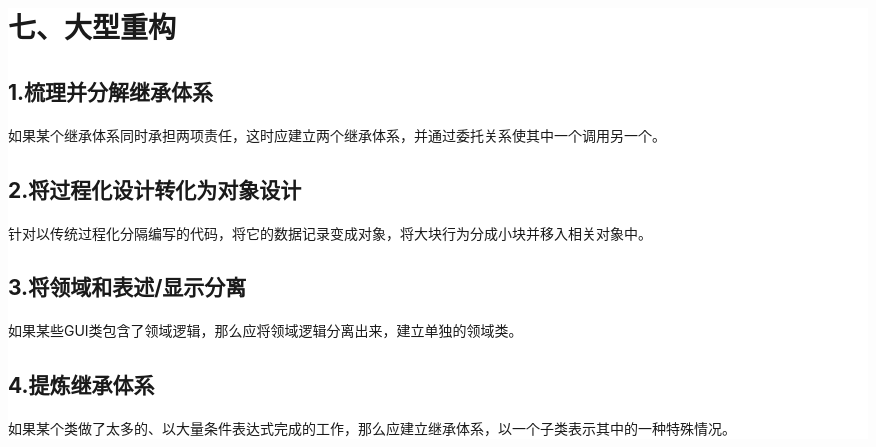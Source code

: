 # 七、大型重构
## 1.梳理并分解继承体系
如果某个继承体系同时承担两项责任，这时应建立两个继承体系，并通过委托关系使其中一个调用另一个。
## 2.将过程化设计转化为对象设计
针对以传统过程化分隔编写的代码，将它的数据记录变成对象，将大块行为分成小块并移入相关对象中。
## 3.将领域和表述/显示分离
如果某些GUI类包含了领域逻辑，那么应将领域逻辑分离出来，建立单独的领域类。
## 4.提炼继承体系
如果某个类做了太多的、以大量条件表达式完成的工作，那么应建立继承体系，以一个子类表示其中的一种特殊情况。